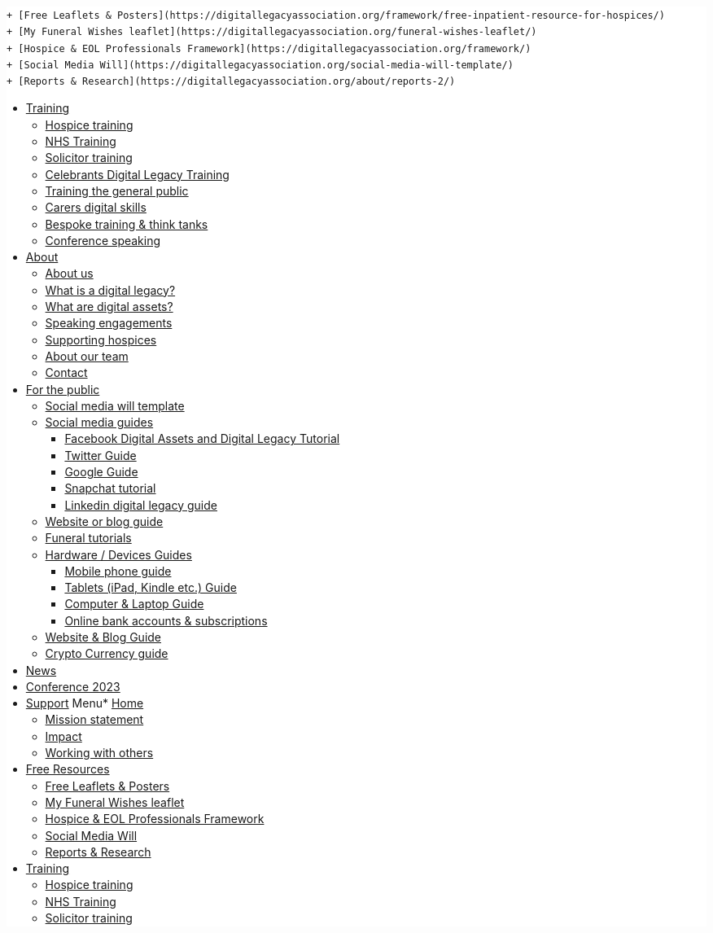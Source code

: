 	+ [Free Leaflets & Posters](https://digitallegacyassociation.org/framework/free-inpatient-resource-for-hospices/)
	+ [My Funeral Wishes leaflet](https://digitallegacyassociation.org/funeral-wishes-leaflet/)
	+ [Hospice & EOL Professionals Framework](https://digitallegacyassociation.org/framework/)
	+ [Social Media Will](https://digitallegacyassociation.org/social-media-will-template/)
	+ [Reports & Research](https://digitallegacyassociation.org/about/reports-2/)
* [Training](https://digitallegacyassociation.org/training/)
	+ [Hospice training](https://digitallegacyassociation.org/training/hospice-training/)
	+ [NHS Training](https://digitallegacyassociation.org/training/nhs-training/)
	+ [Solicitor training](https://digitallegacyassociation.org/training/solicitor-training/)
	+ [Celebrants Digital Legacy Training](https://digitallegacyassociation.org/celebrants-digital-legacy-training/)
	+ [Training the general public](https://digitallegacyassociation.org/training/training-the-general-public/)
	+ [Carers digital skills](https://digitallegacyassociation.org/carers-digital-skills/)
	+ [Bespoke training & think tanks](https://digitallegacyassociation.org/training/bespoke-training/)
	+ [Conference speaking](https://digitallegacyassociation.org/conference-speaking/)
* [About](https://digitallegacyassociation.org/about/)
	+ [About us](https://digitallegacyassociation.org/about-us-2/)
	+ [What is a digital legacy?](https://digitallegacyassociation.org/about/what-is-a-digital-legacy/)
	+ [What are digital assets?](https://digitallegacyassociation.org/what-are-digital-assets/)
	+ [Speaking engagements](https://digitallegacyassociation.org/about/speaking-engagements/)
	+ [Supporting hospices](https://digitallegacyassociation.org/about/working-with-hospices/)
	+ [About our team](https://digitallegacyassociation.org/about/digital-legacy-association-board/)
	+ [Contact](https://digitallegacyassociation.org/about/contact/)
* [For the public](https://digitallegacyassociation.org/for-the-public/)
	+ [Social media will template](https://digitallegacyassociation.org/social-media-will-template/)
	+ [Social media guides](#)
		- [Facebook Digital Assets and Digital Legacy Tutorial](https://digitallegacyassociation.org/facebook-tutorial/)
		- [Twitter Guide](https://digitallegacyassociation.org/twitter-guide/)
		- [Google Guide](https://digitallegacyassociation.org/google-guide/)
		- [Snapchat tutorial](https://digitallegacyassociation.org/snapchat-tutorial/)
		- [Linkedin digital legacy guide](https://digitallegacyassociation.org/linkedin-guide/)
	+ [Website or blog guide](https://digitallegacyassociation.org/website-guide/)
	+ [Funeral tutorials](https://digitallegacyassociation.org/funeral-tutorials/)
	+ [Hardware / Devices Guides](https://digitallegacyassociation.org/hardware-devices-guides/)
		- [Mobile phone guide](https://digitallegacyassociation.org/mobile-phone-guide/)
		- [Tablets (iPad, Kindle etc.) Guide](https://digitallegacyassociation.org/tablets-ipad-kindle-etc-guide/)
		- [Computer & Laptop Guide](https://digitallegacyassociation.org/computer-laptop-guide/)
		- [Online bank accounts & subscriptions](https://digitallegacyassociation.org/online-bank-accounts-subscriptions/)
	+ [Website & Blog Guide](https://digitallegacyassociation.org/website-guide/)
	+ [Crypto Currency guide](https://digitallegacyassociation.org/bitcoin-ethereum-other-crypto-currencies/)
* [News](https://digitallegacyassociation.org/news/)
* [Conference 2023](https://digitallegacyassociation.org/annual-conference/)
* [Support](https://digitallegacyassociation.org/partners/)
Menu* [Home](https://digitallegacyassociation.org/)
	+ [Mission statement](/#explaining-digital-legacy)
	+ [Impact](/#what-we-do)
	+ [Working with others](/#working-with-organisations)
* [Free Resources](https://digitallegacyassociation.org/resources-2/)
	+ [Free Leaflets & Posters](https://digitallegacyassociation.org/framework/free-inpatient-resource-for-hospices/)
	+ [My Funeral Wishes leaflet](https://digitallegacyassociation.org/funeral-wishes-leaflet/)
	+ [Hospice & EOL Professionals Framework](https://digitallegacyassociation.org/framework/)
	+ [Social Media Will](https://digitallegacyassociation.org/social-media-will-template/)
	+ [Reports & Research](https://digitallegacyassociation.org/about/reports-2/)
* [Training](https://digitallegacyassociation.org/training/)
	+ [Hospice training](https://digitallegacyassociation.org/training/hospice-training/)
	+ [NHS Training](https://digitallegacyassociation.org/training/nhs-training/)
	+ [Solicitor training](https://digitallegacyassociation.org/training/solicitor-training/)